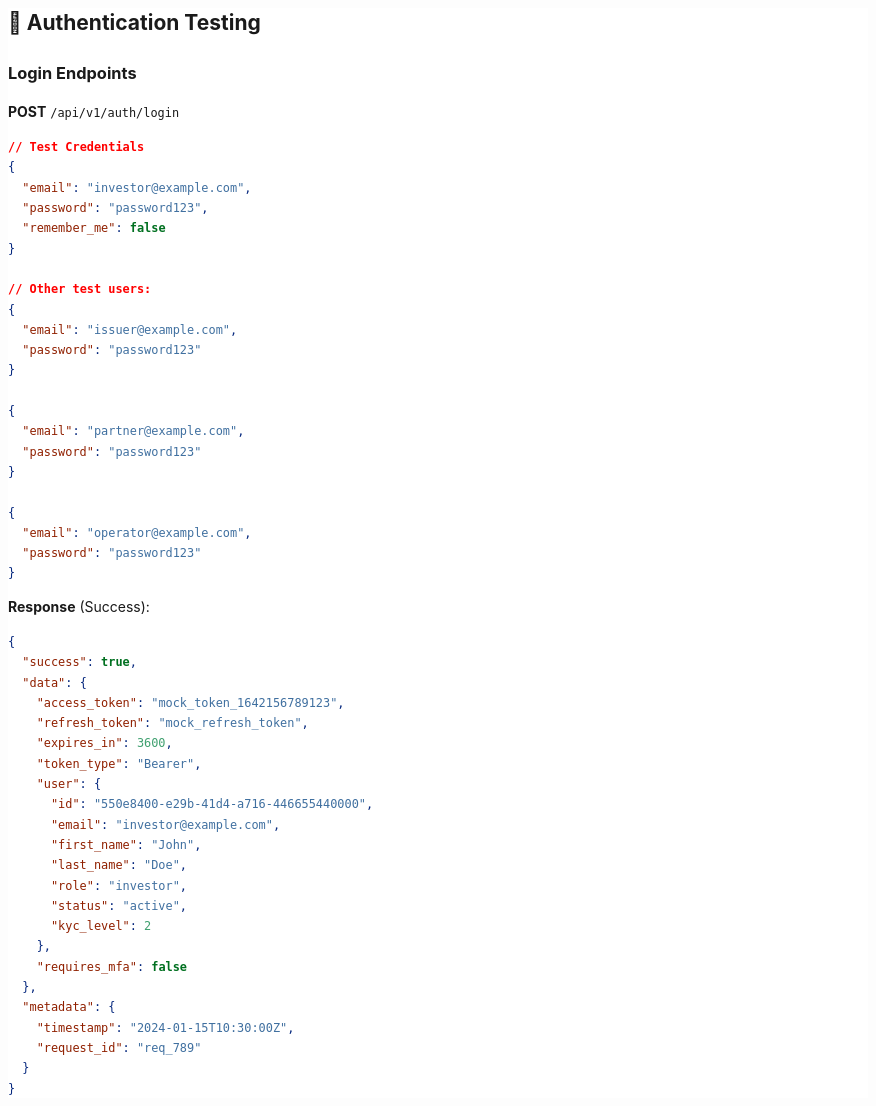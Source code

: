 ## 🔐 Authentication Testing

### Login Endpoints

**POST** `/api/v1/auth/login`

```json
// Test Credentials
{
  "email": "investor@example.com",
  "password": "password123",
  "remember_me": false
}

// Other test users:
{
  "email": "issuer@example.com",
  "password": "password123"
}

{
  "email": "partner@example.com", 
  "password": "password123"
}

{
  "email": "operator@example.com",
  "password": "password123"
}
```

**Response** (Success):
```json
{
  "success": true,
  "data": {
    "access_token": "mock_token_1642156789123",
    "refresh_token": "mock_refresh_token",
    "expires_in": 3600,
    "token_type": "Bearer",
    "user": {
      "id": "550e8400-e29b-41d4-a716-446655440000",
      "email": "investor@example.com",
      "first_name": "John",
      "last_name": "Doe",
      "role": "investor",
      "status": "active",
      "kyc_level": 2
    },
    "requires_mfa": false
  },
  "metadata": {
    "timestamp": "2024-01-15T10:30:00Z",
    "request_id": "req_789"
  }
}
```
